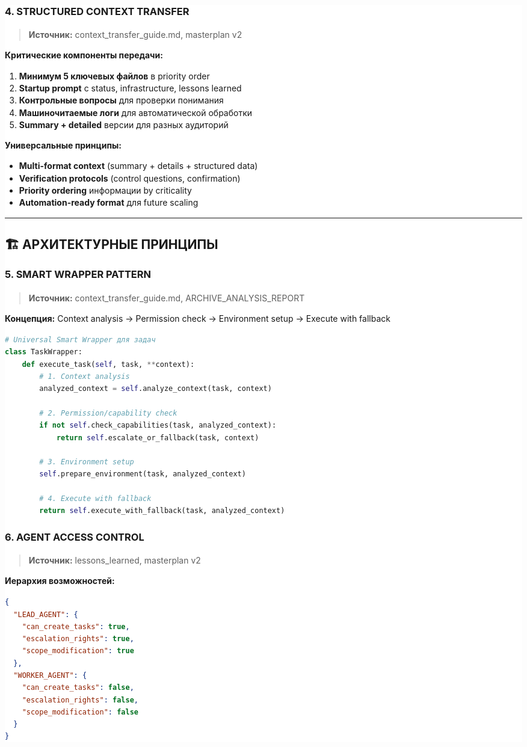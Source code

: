 ### **4. STRUCTURED CONTEXT TRANSFER**
> **Источник:** context_transfer_guide.md, masterplan v2

**Критические компоненты передачи:**
1. **Минимум 5 ключевых файлов** в priority order
2. **Startup prompt** с status, infrastructure, lessons learned  
3. **Контрольные вопросы** для проверки понимания
4. **Машиночитаемые логи** для автоматической обработки
5. **Summary + detailed** версии для разных аудиторий

**Универсальные принципы:**
- **Multi-format context** (summary + details + structured data)
- **Verification protocols** (control questions, confirmation)
- **Priority ordering** информации by criticality
- **Automation-ready format** для future scaling

---

## 🏗️ АРХИТЕКТУРНЫЕ ПРИНЦИПЫ

### **5. SMART WRAPPER PATTERN**
> **Источник:** context_transfer_guide.md, ARCHIVE_ANALYSIS_REPORT

**Концепция:** Context analysis → Permission check → Environment setup → Execute with fallback

```python
# Universal Smart Wrapper для задач
class TaskWrapper:
    def execute_task(self, task, **context):
        # 1. Context analysis
        analyzed_context = self.analyze_context(task, context)
        
        # 2. Permission/capability check  
        if not self.check_capabilities(task, analyzed_context):
            return self.escalate_or_fallback(task, context)
        
        # 3. Environment setup
        self.prepare_environment(task, analyzed_context)
        
        # 4. Execute with fallback
        return self.execute_with_fallback(task, analyzed_context)
```

### **6. AGENT ACCESS CONTROL**
> **Источник:** lessons_learned, masterplan v2

**Иерархия возможностей:**
```json
{
  "LEAD_AGENT": {
    "can_create_tasks": true, 
    "escalation_rights": true,
    "scope_modification": true
  },
  "WORKER_AGENT": {
    "can_create_tasks": false, 
    "escalation_rights": false,
    "scope_modification": false
  }
}
```
